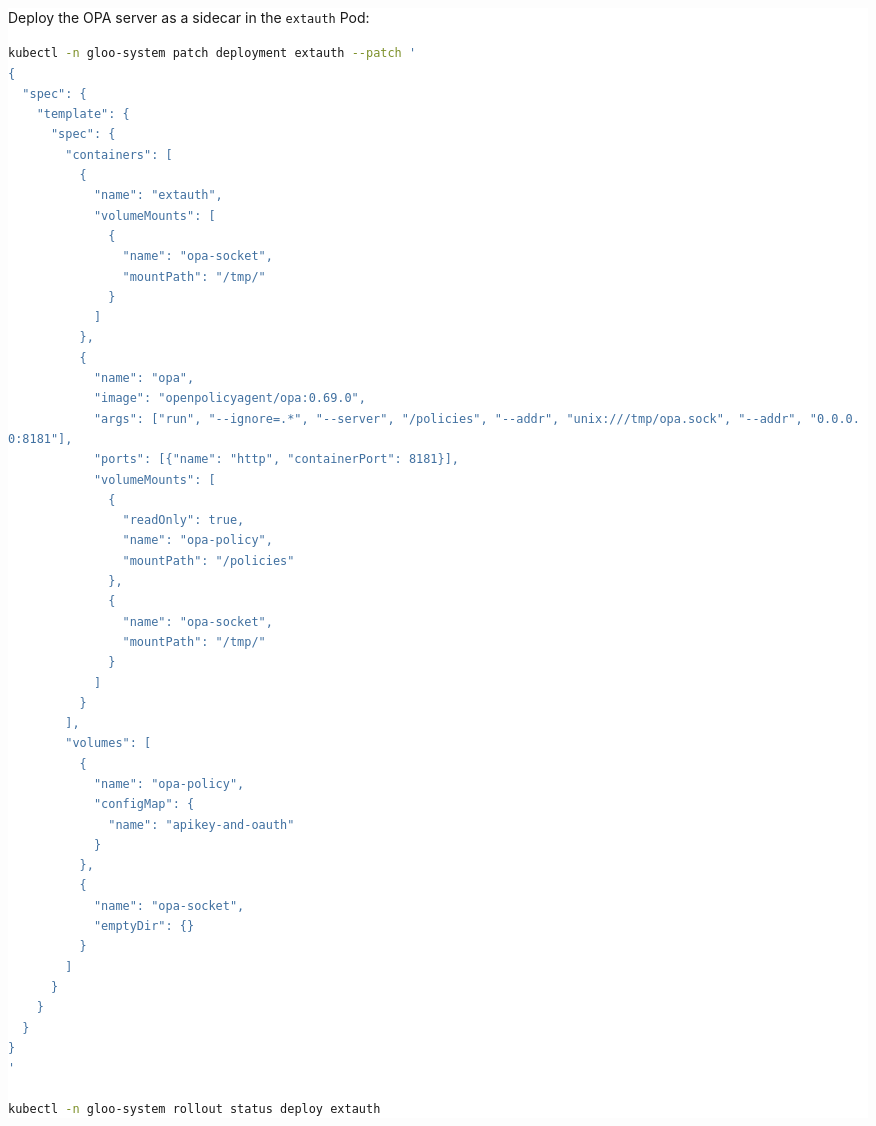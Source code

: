 Deploy the OPA server as a sidecar in the `extauth` Pod:
```bash
kubectl -n gloo-system patch deployment extauth --patch '
{
  "spec": {
    "template": {
      "spec": {
        "containers": [
          {
            "name": "extauth",
            "volumeMounts": [
              {
                "name": "opa-socket",
                "mountPath": "/tmp/"
              }
            ]
          },
          {
            "name": "opa",
            "image": "openpolicyagent/opa:0.69.0",
            "args": ["run", "--ignore=.*", "--server", "/policies", "--addr", "unix:///tmp/opa.sock", "--addr", "0.0.0.0:8181"],
            "ports": [{"name": "http", "containerPort": 8181}],
            "volumeMounts": [
              {
                "readOnly": true,
                "name": "opa-policy",
                "mountPath": "/policies"
              },
              {
                "name": "opa-socket",
                "mountPath": "/tmp/"
              }
            ]
          }
        ],
        "volumes": [
          {
            "name": "opa-policy",
            "configMap": {
              "name": "apikey-and-oauth"
            }
          },
          {
            "name": "opa-socket",
            "emptyDir": {}
          }
        ]
      }
    }
  }
}
'

kubectl -n gloo-system rollout status deploy extauth
```
